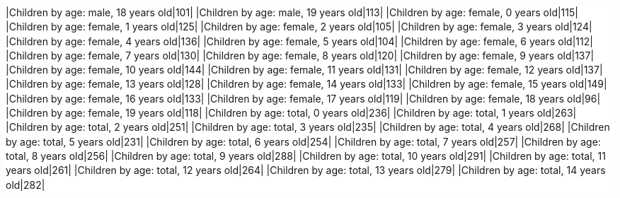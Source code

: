 |Children by age: male, 18 years old|101|
|Children by age: male, 19 years old|113|
|Children by age: female, 0 years old|115|
|Children by age: female, 1 years old|125|
|Children by age: female, 2 years old|105|
|Children by age: female, 3 years old|124|
|Children by age: female, 4 years old|136|
|Children by age: female, 5 years old|104|
|Children by age: female, 6 years old|112|
|Children by age: female, 7 years old|130|
|Children by age: female, 8 years old|120|
|Children by age: female, 9 years old|137|
|Children by age: female, 10 years old|144|
|Children by age: female, 11 years old|131|
|Children by age: female, 12 years old|137|
|Children by age: female, 13 years old|128|
|Children by age: female, 14 years old|133|
|Children by age: female, 15 years old|149|
|Children by age: female, 16 years old|133|
|Children by age: female, 17 years old|119|
|Children by age: female, 18 years old|96|
|Children by age: female, 19 years old|118|
|Children by age: total, 0 years old|236|
|Children by age: total, 1 years old|263|
|Children by age: total, 2 years old|251|
|Children by age: total, 3 years old|235|
|Children by age: total, 4 years old|268|
|Children by age: total, 5 years old|231|
|Children by age: total, 6 years old|254|
|Children by age: total, 7 years old|257|
|Children by age: total, 8 years old|256|
|Children by age: total, 9 years old|288|
|Children by age: total, 10 years old|291|
|Children by age: total, 11 years old|261|
|Children by age: total, 12 years old|264|
|Children by age: total, 13 years old|279|
|Children by age: total, 14 years old|282|